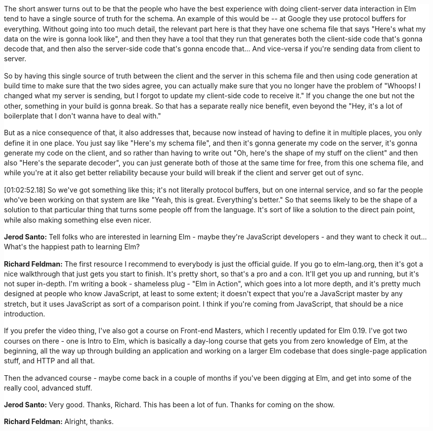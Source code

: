 The short answer turns out to be that the people who have the best experience with doing client-server data interaction in Elm tend to have a single source of truth for the schema. An example of this would be -- at Google they use protocol buffers for everything. Without going into too much detail, the relevant part here is that they have one schema file that says "Here's what my data on the wire is gonna look like", and then they have a tool that they run that generates both the client-side code that's gonna decode that, and then also the server-side code that's gonna encode that... And vice-versa if you're sending data from client to server.

So by having this single source of truth between the client and the server in this schema file and then using code generation at build time to make sure that the two sides agree, you can actually make sure that you no longer have the problem of "Whoops! I changed what my server is sending, but I forgot to update my client-side code to receive it." If you change the one but not the other, something in your build is gonna break. So that has a separate really nice benefit, even beyond the "Hey, it's a lot of boilerplate that I don't wanna have to deal with."

But as a nice consequence of that, it also addresses that, because now instead of having to define it in multiple places, you only define it in one place. You just say like "Here's my schema file", and then it's gonna generate my code on the server, it's gonna generate my code on the client, and so rather than having to write out "Oh, here's the shape of my stuff on the client" and then also "Here's the separate decoder", you can just generate both of those at the same time for free, from this one schema file, and while you're at it also get better reliability because your build will break if the client and server get out of sync.

\[01:02:52.18\] So we've got something like this; it's not literally protocol buffers, but on one internal service, and so far the people who've been working on that system are like "Yeah, this is great. Everything's better." So that seems likely to be the shape of a solution to that particular thing that turns some people off from the language. It's sort of like a solution to the direct pain point, while also making something else even nicer.

**Jerod Santo:** Tell folks who are interested in learning Elm - maybe they're JavaScript developers - and they want to check it out... What's the happiest path to learning Elm?

**Richard Feldman:** The first resource I recommend to everybody is just the official guide. If you go to elm-lang.org, then it's got a nice walkthrough that just gets you start to finish. It's pretty short, so that's a pro and a con. It'll get you up and running, but it's not super in-depth. I'm writing a book - shameless plug - "Elm in Action", which goes into a lot more depth, and it's pretty much designed at people who know JavaScript, at least to some extent; it doesn't expect that you're a JavaScript master by any stretch, but it uses JavaScript as sort of a comparison point. I think if you're coming from JavaScript, that should be a nice introduction.

If you prefer the video thing, I've also got a course on Front-end Masters, which I recently updated for Elm 0.19. I've got two courses on there - one is Intro to Elm, which is basically a day-long course that gets you from zero knowledge of Elm, at the beginning, all the way up through building an application and working on a larger Elm codebase that does single-page application stuff, and HTTP and all that.

Then the advanced course - maybe come back in a couple of months if you've been digging at Elm, and get into some of the really cool, advanced stuff.

**Jerod Santo:** Very good. Thanks, Richard. This has been a lot of fun. Thanks for coming on the show.

**Richard Feldman:** Alright, thanks.
